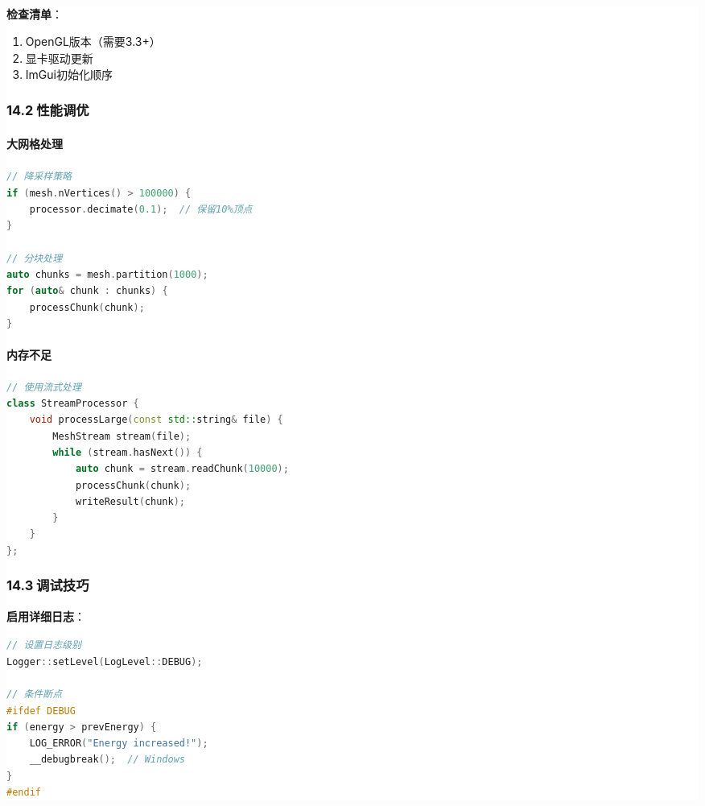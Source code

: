 **检查清单**：
1. OpenGL版本（需要3.3+）
2. 显卡驱动更新
3. ImGui初始化顺序

### 14.2 性能调优

#### 大网格处理

```cpp
// 降采样策略
if (mesh.nVertices() > 100000) {
    processor.decimate(0.1);  // 保留10%顶点
}

// 分块处理
auto chunks = mesh.partition(1000);
for (auto& chunk : chunks) {
    processChunk(chunk);
}
```

#### 内存不足

```cpp
// 使用流式处理
class StreamProcessor {
    void processLarge(const std::string& file) {
        MeshStream stream(file);
        while (stream.hasNext()) {
            auto chunk = stream.readChunk(10000);
            processChunk(chunk);
            writeResult(chunk);
        }
    }
};
```

### 14.3 调试技巧

**启用详细日志**：
```cpp
// 设置日志级别
Logger::setLevel(LogLevel::DEBUG);

// 条件断点
#ifdef DEBUG
if (energy > prevEnergy) {
    LOG_ERROR("Energy increased!");
    __debugbreak();  // Windows
}
#endif
```

